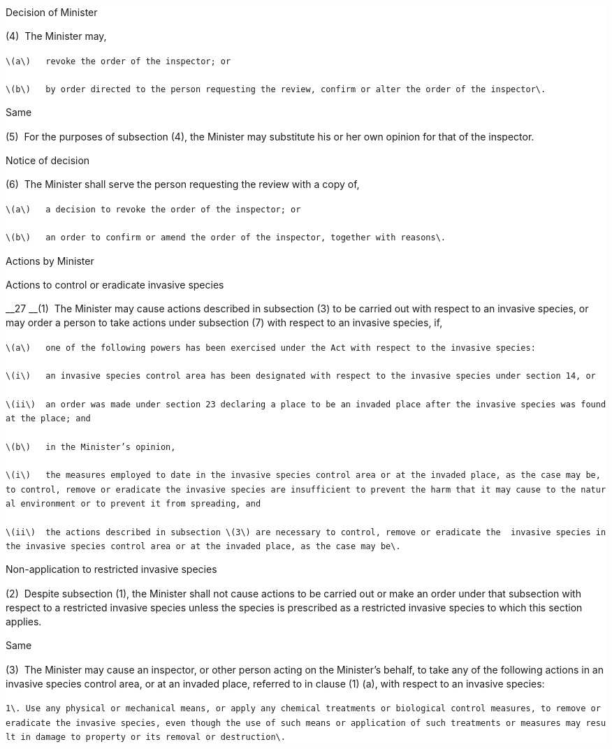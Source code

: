 Decision of Minister

\(4\)  The Minister may,

	\(a\)	revoke the order of the inspector; or

	\(b\)	by order directed to the person requesting the review, confirm or alter the order of the inspector\.

Same

\(5\)  For the purposes of subsection \(4\), the Minister may substitute his or her own opinion for that of the inspector\.

Notice of decision

\(6\)  The Minister shall serve the person requesting the review with a copy of,

	\(a\)	a decision to revoke the order of the inspector; or

	\(b\)	an order to confirm or amend the order of the inspector, together with reasons\.

<a id="BK33"></a>Actions by Minister

Actions to control or eradicate invasive species

<a id="BK34"></a>__27 __\(1\)  The Minister may cause actions described in subsection \(3\) to be carried out with respect to an invasive species, or may order a person to take actions under subsection \(7\) with respect to an invasive species, if,

	\(a\)	one of the following powers has been exercised under the Act with respect to the invasive species:

	\(i\)	an invasive species control area has been designated with respect to the invasive species under section 14, or

	\(ii\)	an order was made under section 23 declaring a place to be an invaded place after the invasive species was found at the place; and

	\(b\)	in the Minister’s opinion,

	\(i\)	the measures employed to date in the invasive species control area or at the invaded place, as the case may be, to control, remove or eradicate the invasive species are insufficient to prevent the harm that it may cause to the natural environment or to prevent it from spreading, and

	\(ii\)	the actions described in subsection \(3\) are necessary to control, remove or eradicate the  invasive species in the invasive species control area or at the invaded place, as the case may be\.

Non\-application to restricted invasive species

\(<a id="BK35"></a>2\)  Despite subsection \(1\), the Minister shall not cause actions to be carried out or make an order under that subsection with respect to a restricted invasive species unless the species is prescribed as a restricted invasive species to which this section applies\.

Same

\(3\)  The Minister may cause an inspector, or other person acting on the Minister’s behalf, to take any of the following actions in an invasive species control area, or at an invaded place, referred to in clause \(1\) \(a\), with respect to an invasive species:

	1\.	Use any physical or mechanical means, or apply any chemical treatments or biological control measures, to remove or eradicate the invasive species, even though the use of such means or application of such treatments or measures may result in damage to property or its removal or destruction\.
